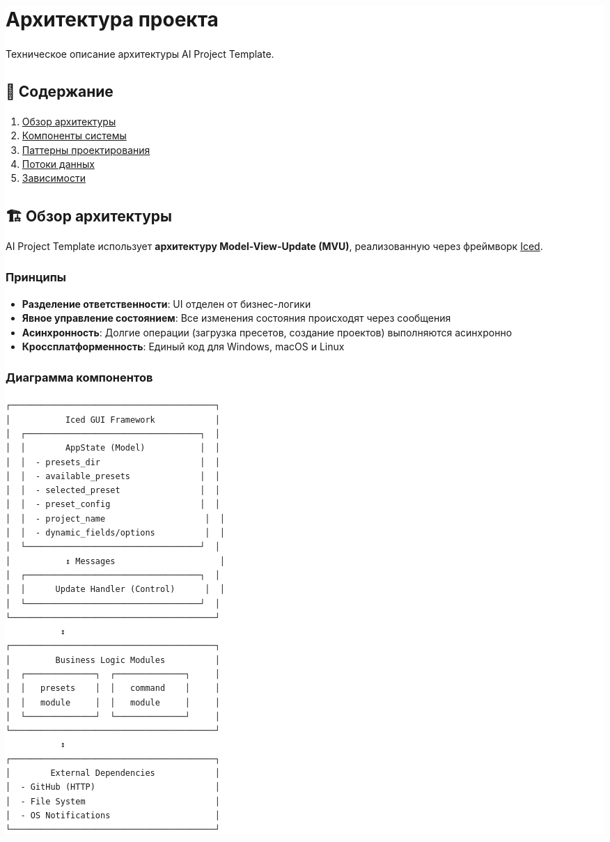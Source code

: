 # Архитектура проекта

Техническое описание архитектуры AI Project Template.

## 📑 Содержание

1. [Обзор архитектуры](#обзор-архитектуры)
2. [Компоненты системы](#компоненты-системы)
3. [Паттерны проектирования](#паттерны-проектирования)
4. [Потоки данных](#потоки-данных)
5. [Зависимости](#зависимости)

## 🏗️ Обзор архитектуры

AI Project Template использует **архитектуру Model-View-Update (MVU)**, реализованную через фреймворк [Iced](https://github.com/iced-rs/iced).

### Принципы

- **Разделение ответственности**: UI отделен от бизнес-логики
- **Явное управление состоянием**: Все изменения состояния происходят через сообщения
- **Асинхронность**: Долгие операции (загрузка пресетов, создание проектов) выполняются асинхронно
- **Кроссплатформенность**: Единый код для Windows, macOS и Linux

### Диаграмма компонентов

```
┌─────────────────────────────────────────┐
│           Iced GUI Framework            │
│  ┌───────────────────────────────────┐  │
│  │        AppState (Model)           │  │
│  │  - presets_dir                    │  │
│  │  - available_presets              │  │
│  │  - selected_preset                │  │
│  │  - preset_config                  │  │
│  │  - project_name                    │  │
│  │  - dynamic_fields/options          │  │
│  └───────────────────────────────────┘  │
│           ↕ Messages                     │
│  ┌───────────────────────────────────┐  │
│  │      Update Handler (Control)      │  │
│  └───────────────────────────────────┘  │
└─────────────────────────────────────────┘
           ↕
┌─────────────────────────────────────────┐
│         Business Logic Modules          │
│  ┌──────────────┐  ┌──────────────┐     │
│  │   presets    │  │   command    │     │
│  │   module     │  │   module     │     │
│  └──────────────┘  └──────────────┘     │
└─────────────────────────────────────────┘
           ↕
┌─────────────────────────────────────────┐
│        External Dependencies            │
│  - GitHub (HTTP)                        │
│  - File System                          │
│  - OS Notifications                     │
└─────────────────────────────────────────┘
```
